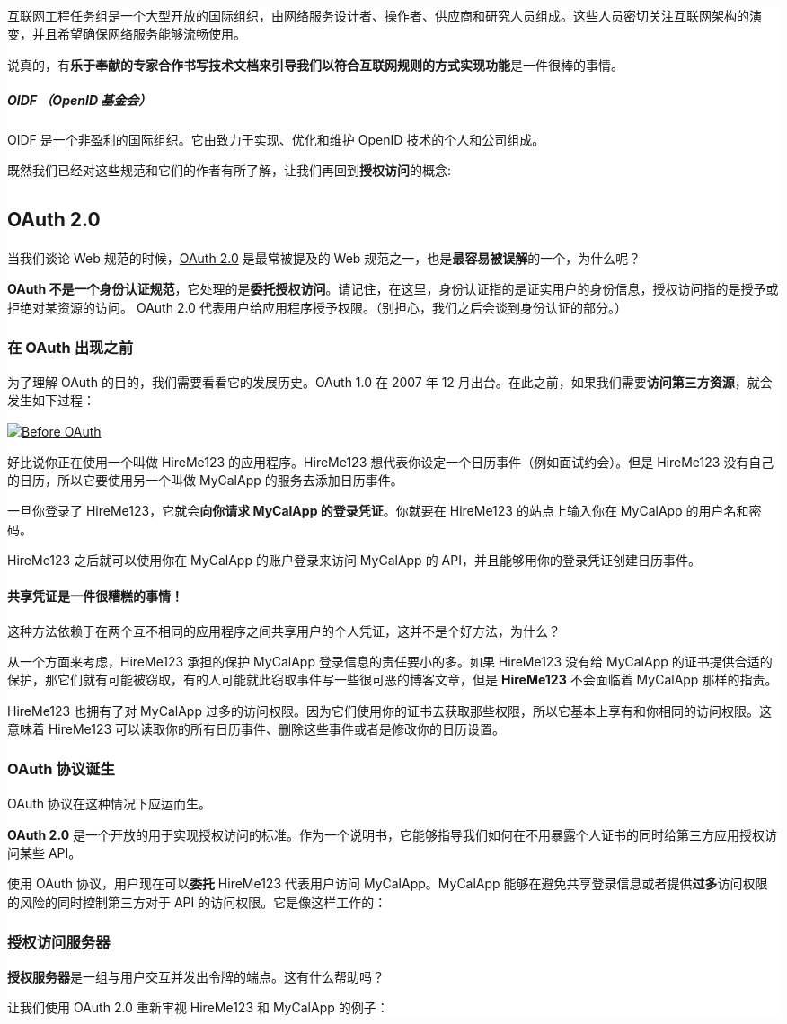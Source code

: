 [互联网工程任务组](https://ietf.org)是一个大型开放的国际组织，由网络服务设计者、操作者、供应商和研究人员组成。这些人员密切关注互联网架构的演变，并且希望确保网络服务能够流畅使用。

说真的，有**乐于奉献的专家合作书写技术文档来引导我们以符合互联网规则的方式实现功能**是一件很棒的事情。

##### OIDF （OpenID 基金会）

[OIDF](https://openid.net/foundation/) 是一个非盈利的国际组织。它由致力于实现、优化和维护 OpenID 技术的个人和公司组成。

既然我们已经对这些规范和它们的作者有所了解，让我们再回到**授权访问**的概念:

## OAuth 2.0

当我们谈论 Web 规范的时候，[OAuth 2.0](https://tools.ietf.org/html/rfc6749) 是最常被提及的 Web 规范之一，也是**最容易被误解**的一个，为什么呢？

**OAuth 不是一个身份认证规范**，它处理的是**委托授权访问**。请记住，在这里，身份认证指的是证实用户的身份信息，授权访问指的是授予或拒绝对某资源的访问。 OAuth 2.0 代表用户给应用程序授予权限。（别担心，我们之后会谈到身份认证的部分。）

### 在 OAuth 出现之前

为了理解 OAuth 的目的，我们需要看看它的发展历史。OAuth 1.0 在 2007 年 12 月出台。在此之前，如果我们需要**访问第三方资源**，就会发生如下过程：

[![Before OAuth](https://res.cloudinary.com/practicaldev/image/fetch/s--aZl2UGDl--/c_limit%2Cf_auto%2Cfl_progressive%2Cq_66%2Cw_880/https://kmaida.io/static/devto/authz-authn/before-oauth.gif)](https://res.cloudinary.com/practicaldev/image/fetch/s--aZl2UGDl--/c_limit%2Cf_auto%2Cfl_progressive%2Cq_66%2Cw_880/https://kmaida.io/static/devto/authz-authn/before-oauth.gif)

好比说你正在使用一个叫做 HireMe123 的应用程序。HireMe123 想代表你设定一个日历事件（例如面试约会）。但是 HireMe123 没有自己的日历，所以它要使用另一个叫做 MyCalApp 的服务去添加日历事件。

一旦你登录了 HireMe123，它就会**向你请求 MyCalApp 的登录凭证**。你就要在 HireMe123 的站点上输入你在 MyCalApp 的用户名和密码。

HireMe123 之后就可以使用你在 MyCalApp 的账户登录来访问 MyCalApp 的 API，并且能够用你的登录凭证创建日历事件。

#### 共享凭证是一件很糟糕的事情！

这种方法依赖于在两个互不相同的应用程序之间共享用户的个人凭证，这并不是个好方法，为什么？

从一个方面来考虑，HireMe123 承担的保护 MyCalApp 登录信息的责任要小的多。如果 HireMe123 没有给 MyCalApp 的证书提供合适的保护，那它们就有可能被窃取，有的人可能就此窃取事件写一些很可恶的博客文章，但是 **HireMe123** 不会面临着 MyCalApp 那样的指责。

HireMe123 也拥有了对 MyCalApp 过多的访问权限。因为它们使用你的证书去获取那些权限，所以它基本上享有和你相同的访问权限。这意味着 HireMe123 可以读取你的所有日历事件、删除这些事件或者是修改你的日历设置。

### OAuth 协议诞生

OAuth 协议在这种情况下应运而生。

**OAuth 2.0** 是一个开放的用于实现授权访问的标准。作为一个说明书，它能够指导我们如何在不用暴露个人证书的同时给第三方应用授权访问某些 API。

使用 OAuth 协议，用户现在可以**委托** HireMe123 代表用户访问 MyCalApp。MyCalApp 能够在避免共享登录信息或者提供**过多**访问权限的风险的同时控制第三方对于 API 的访问权限。它是像这样工作的：

### 授权访问服务器

**授权服务器**是一组与用户交互并发出令牌的端点。这有什么帮助吗？

让我们使用 OAuth 2.0 重新审视 HireMe123 和 MyCalApp 的例子：
